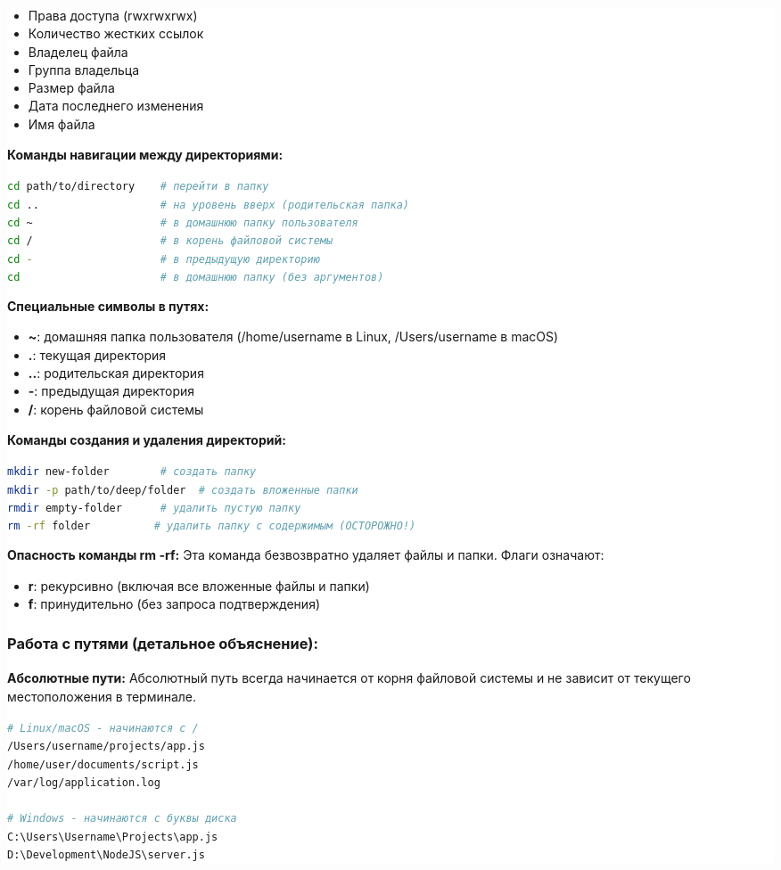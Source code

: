 - Права доступа (rwxrwxrwx)
- Количество жестких ссылок
- Владелец файла
- Группа владельца
- Размер файла
- Дата последнего изменения
- Имя файла

**Команды навигации между директориями:**

```bash
cd path/to/directory    # перейти в папку
cd ..                   # на уровень вверх (родительская папка)
cd ~                    # в домашнюю папку пользователя
cd /                    # в корень файловой системы
cd -                    # в предыдущую директорию
cd                      # в домашнюю папку (без аргументов)
```

**Специальные символы в путях:**

- **~**: домашняя папка пользователя (/home/username в Linux, /Users/username в macOS)
- **.**: текущая директория
- **..**: родительская директория
- **-**: предыдущая директория
- **/**: корень файловой системы

**Команды создания и удаления директорий:**

```bash
mkdir new-folder        # создать папку
mkdir -p path/to/deep/folder  # создать вложенные папки
rmdir empty-folder      # удалить пустую папку
rm -rf folder          # удалить папку с содержимым (ОСТОРОЖНО!)
```

**Опасность команды rm -rf:** Эта команда безвозвратно удаляет файлы и папки. Флаги означают:

- **r**: рекурсивно (включая все вложенные файлы и папки)
- **f**: принудительно (без запроса подтверждения)

### Работа с путями (детальное объяснение):

**Абсолютные пути:** Абсолютный путь всегда начинается от корня файловой системы и не зависит от текущего местоположения в терминале.

```bash
# Linux/macOS - начинаются с /
/Users/username/projects/app.js
/home/user/documents/script.js
/var/log/application.log

# Windows - начинаются с буквы диска
C:\Users\Username\Projects\app.js
D:\Development\NodeJS\server.js
```
